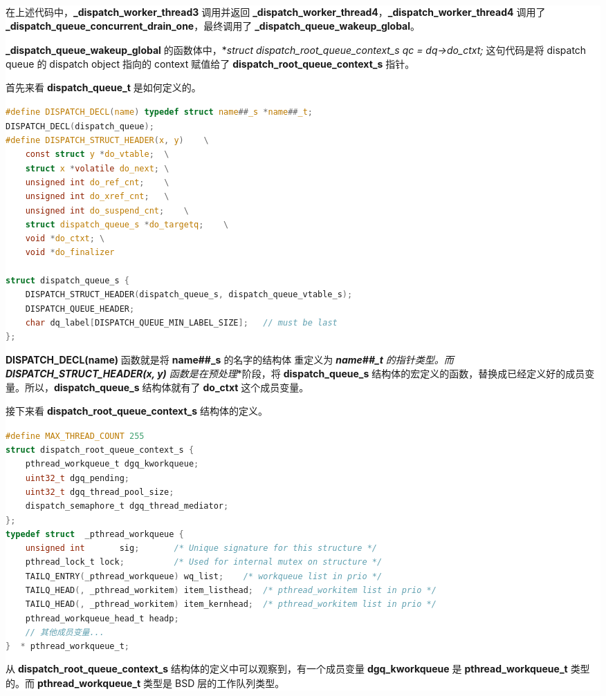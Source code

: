 在上述代码中，**_dispatch_worker_thread3** 调用并返回 **_dispatch_worker_thread4**，**_dispatch_worker_thread4** 调用了 **_dispatch_queue_concurrent_drain_one**，最终调用了 **_dispatch_queue_wakeup_global**。 

**_dispatch_queue_wakeup_global** 的函数体中，**struct dispatch_root_queue_context_s *qc = dq->do_ctxt;** 这句代码是将 dispatch queue 的 dispatch object 指向的 context 赋值给了 **dispatch_root_queue_context_s** 指针。

首先来看 **dispatch_queue_t** 是如何定义的。

```c
#define DISPATCH_DECL(name) typedef struct name##_s *name##_t;
DISPATCH_DECL(dispatch_queue);
#define DISPATCH_STRUCT_HEADER(x, y)    \
    const struct y *do_vtable;  \
    struct x *volatile do_next; \
    unsigned int do_ref_cnt;    \
    unsigned int do_xref_cnt;   \
    unsigned int do_suspend_cnt;    \
    struct dispatch_queue_s *do_targetq;    \
    void *do_ctxt; \
    void *do_finalizer

struct dispatch_queue_s {
    DISPATCH_STRUCT_HEADER(dispatch_queue_s, dispatch_queue_vtable_s);
    DISPATCH_QUEUE_HEADER;
    char dq_label[DISPATCH_QUEUE_MIN_LABEL_SIZE];   // must be last
};
```

**DISPATCH_DECL(name)** 函数就是将 **name##_s** 的名字的结构体 重定义为 ***name##_t** 的指针类型。而 **DISPATCH_STRUCT_HEADER(x, y)** 函数是在**预处理**阶段，将 **dispatch_queue_s** 结构体的宏定义的函数，替换成已经定义好的成员变量。所以，**dispatch_queue_s** 结构体就有了 **do_ctxt** 这个成员变量。

接下来看 **dispatch_root_queue_context_s** 结构体的定义。

```c
#define MAX_THREAD_COUNT 255
struct dispatch_root_queue_context_s {
    pthread_workqueue_t dgq_kworkqueue;
    uint32_t dgq_pending;
    uint32_t dgq_thread_pool_size;
    dispatch_semaphore_t dgq_thread_mediator;
};
typedef struct  _pthread_workqueue {
    unsigned int       sig;       /* Unique signature for this structure */
    pthread_lock_t lock;          /* Used for internal mutex on structure */
    TAILQ_ENTRY(_pthread_workqueue) wq_list;    /* workqueue list in prio */
    TAILQ_HEAD(, _pthread_workitem) item_listhead;  /* pthread_workitem list in prio */
    TAILQ_HEAD(, _pthread_workitem) item_kernhead;  /* pthread_workitem list in prio */
    pthread_workqueue_head_t headp;
    // 其他成员变量...
}  * pthread_workqueue_t;
```

从 **dispatch_root_queue_context_s** 结构体的定义中可以观察到，有一个成员变量 **dgq_kworkqueue** 是 **pthread_workqueue_t** 类型的。而 **pthread_workqueue_t** 类型是 BSD 层的工作队列类型。
